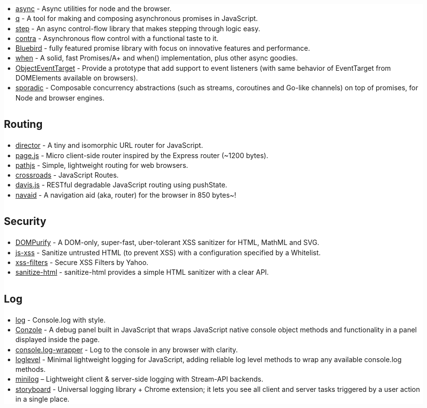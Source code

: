 - [async](https://github.com/caolan/async) - Async utilities for node and the browser.
- [q](https://github.com/kriskowal/q) - A tool for making and composing asynchronous promises in JavaScript.
- [step](https://github.com/creationix/step/) - An async control-flow library that makes stepping through logic easy.
- [contra](https://github.com/bevacqua/contra/) - Asynchronous flow control with a functional taste to it.
- [Bluebird](https://github.com/petkaantonov/bluebird/) - fully featured promise library with focus on innovative features and performance.
- [when](https://github.com/cujojs/when) - A solid, fast Promises/A+ and when() implementation, plus other async goodies.
- [ObjectEventTarget](https://github.com/gartz/ObjectEventTarget) - Provide a prototype that add support to event listeners (with same behavior of EventTarget from DOMElements available on browsers).
- [sporadic](https://github.com/marcoonroad/sporadic) - Composable concurrency abstractions (such as streams, coroutines and Go-like channels) on top of promises, for Node and browser engines.

## Routing

- [director](https://github.com/flatiron/director) - A tiny and isomorphic URL router for JavaScript.
- [page.js](https://github.com/visionmedia/page.js) - Micro client-side router inspired by the Express router (~1200 bytes).
- [pathjs](https://github.com/mtrpcic/pathjs) - Simple, lightweight routing for web browsers.
- [crossroads](https://github.com/millermedeiros/crossroads.js) - JavaScript Routes.
- [davis.js](https://github.com/olivernn/davis.js) - RESTful degradable JavaScript routing using pushState.
- [navaid](https://github.com/lukeed/navaid) - A navigation aid (aka, router) for the browser in 850 bytes~!

## Security

- [DOMPurify](https://github.com/cure53/DOMPurify) - A DOM-only, super-fast, uber-tolerant XSS sanitizer for HTML, MathML and SVG.
- [js-xss](https://github.com/leizongmin/js-xss) - Sanitize untrusted HTML (to prevent XSS) with a configuration specified by a Whitelist.
- [xss-filters](https://github.com/yahoo/xss-filters) - Secure XSS Filters by Yahoo.
- [sanitize-html](https://github.com/apostrophecms/sanitize-html) - sanitize-html provides a simple HTML sanitizer with a clear API.

## Log

- [log](https://github.com/adamschwartz/log) - Console.log with style.
- [Conzole](https://github.com/Oaxoa/Conzole) - A debug panel built in JavaScript that wraps JavaScript native console object methods and functionality in a panel displayed inside the page.
- [console.log-wrapper](https://github.com/patik/console.log-wrapper) - Log to the console in any browser with clarity.
- [loglevel](https://github.com/pimterry/loglevel) - Minimal lightweight logging for JavaScript, adding reliable log level methods to wrap any available console.log methods.
- [minilog](http://mixu.net/minilog/) – Lightweight client & server-side logging with Stream-API backends.
- [storyboard](http://guigrpa.github.io/storyboard/) - Universal logging library + Chrome extension; it lets you see all client and server tasks triggered by a user action in a single place.

